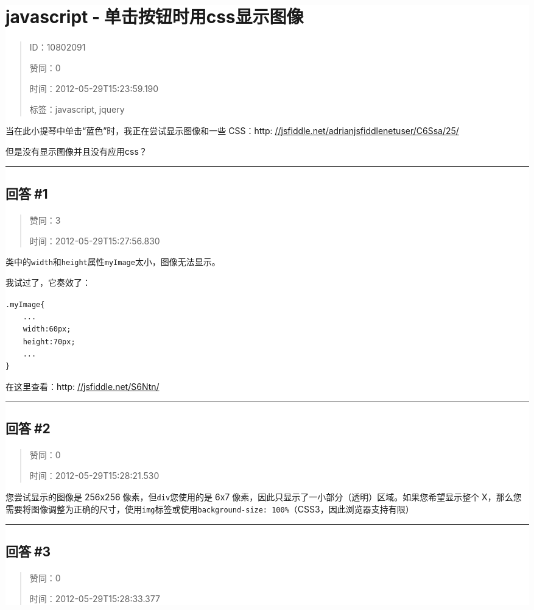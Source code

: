 # javascript - 单击按钮时用css显示图像

> ID：10802091
> 
> 赞同：0
> 
> 时间：2012-05-29T15:23:59.190
> 
> 标签：javascript, jquery

当在此小提琴中单击“蓝色”时，我正在尝试显示图像和一些 CSS：http: [//jsfiddle.net/adrianjsfiddlenetuser/C6Ssa/25/](http://jsfiddle.net/adrianjsfiddlenetuser/C6Ssa/25/)

但是没有显示图像并且没有应用css？

* * *

## 回答 #1

> 赞同：3
> 
> 时间：2012-05-29T15:27:56.830

类中的`width`和`height`属性`myImage`太小，图像无法显示。

我试过了，它奏效了：

```
.myImage{
    ...
    width:60px;
    height:70px;
    ...
}​ 
```

在这里查看：http: [//jsfiddle.net/S6Ntn/](http://jsfiddle.net/S6Ntn/)

* * *

## 回答 #2

> 赞同：0
> 
> 时间：2012-05-29T15:28:21.530

您尝试显示的图像是 256x256 像素，但`div`您使用的是 6x7 像素，因此只显示了一小部分（透明）区域。如果您希望显示整个 X，那么您需要将图像调整为正确的尺寸，使用`img`标签或使用`background-size: 100%`（CSS3，因此浏览器支持有限）

* * *

## 回答 #3

> 赞同：0
> 
> 时间：2012-05-29T15:28:33.377
